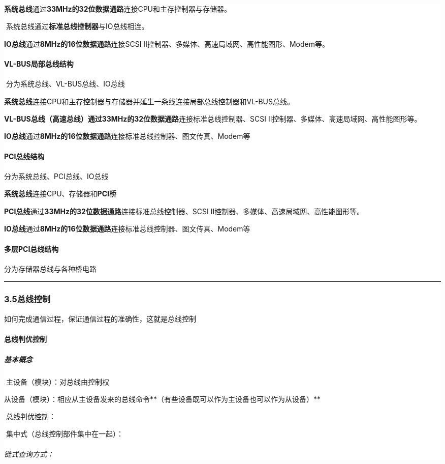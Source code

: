 ​	**系统总线**通过**33MHz的32位数据通路**连接CPU和主存控制器与存储器。

​	系统总线通过**标准总线控制器**与IO总线相连。

​	**IO总线**通过**8MHz的16位数据通路**连接SCSI II控制器、多媒体、高速局域网、高性能图形、Modem等。

#### VL-BUS局部总线结构

​	分为系统总线、VL-BUS总线、IO总线

​	**系统总线**连接CPU和主存控制器与存储器并延生一条线连接局部总线控制器和VL-BUS总线。

​	**VL-BUS总线（高速总线）**通过**33MHz的32位数据通路**连接标准总线控制器、SCSI II控制器、多媒体、高速局域网、高性能图形等。

​	**IO总线**通过**8MHz的16位数据通路**连接标准总线控制器、图文传真、Modem等

#### PCI总线结构

分为系统总线、PCI总线、IO总线

**系统总线**连接CPU、存储器和**PCI桥**

**PCI总线**通过**33MHz的32位数据通路**连接标准总线控制器、SCSI II控制器、多媒体、高速局域网、高性能图形等。

**IO总线**通过**8MHz的16位数据通路**连接标准总线控制器、图文传真、Modem等

#### 多层PCI总线结构

分为存储器总线与各种桥电路

------

### 3.5总线控制

如何完成通信过程，保证通信过程的准确性，这就是总线控制

#### 总线判优控制

##### 	基本概念

​		主设备（模块）：对总线由控制权

​		从设备（模块）：相应从主设备发来的总线命令**（有些设备既可以作为主设备也可以作为从设备）**

​		总线判优控制：

​			集中式（总线控制部件集中在一起）：

###### 				链式查询方式：
